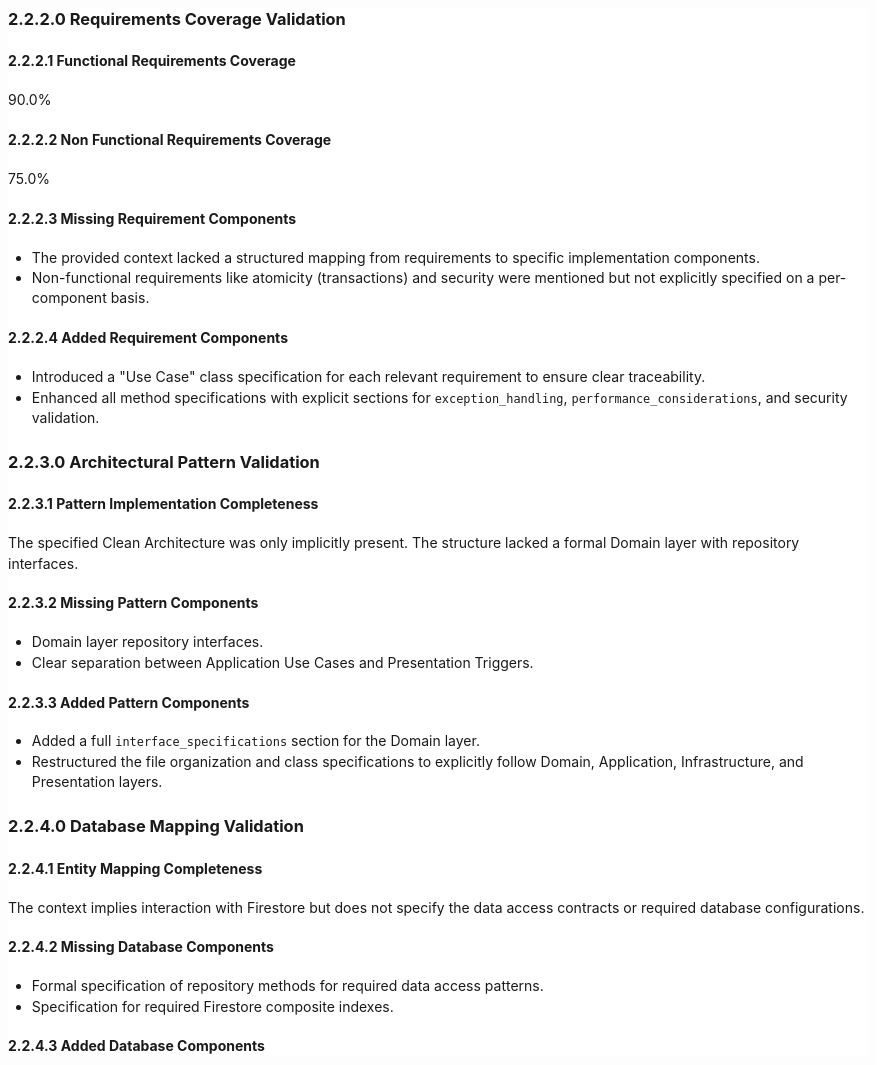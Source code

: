 ### 2.2.2.0 Requirements Coverage Validation

#### 2.2.2.1 Functional Requirements Coverage

90.0%

#### 2.2.2.2 Non Functional Requirements Coverage

75.0%

#### 2.2.2.3 Missing Requirement Components

- The provided context lacked a structured mapping from requirements to specific implementation components.
- Non-functional requirements like atomicity (transactions) and security were mentioned but not explicitly specified on a per-component basis.

#### 2.2.2.4 Added Requirement Components

- Introduced a \"Use Case\" class specification for each relevant requirement to ensure clear traceability.
- Enhanced all method specifications with explicit sections for `exception_handling`, `performance_considerations`, and security validation.

### 2.2.3.0 Architectural Pattern Validation

#### 2.2.3.1 Pattern Implementation Completeness

The specified Clean Architecture was only implicitly present. The structure lacked a formal Domain layer with repository interfaces.

#### 2.2.3.2 Missing Pattern Components

- Domain layer repository interfaces.
- Clear separation between Application Use Cases and Presentation Triggers.

#### 2.2.3.3 Added Pattern Components

- Added a full `interface_specifications` section for the Domain layer.
- Restructured the file organization and class specifications to explicitly follow Domain, Application, Infrastructure, and Presentation layers.

### 2.2.4.0 Database Mapping Validation

#### 2.2.4.1 Entity Mapping Completeness

The context implies interaction with Firestore but does not specify the data access contracts or required database configurations.

#### 2.2.4.2 Missing Database Components

- Formal specification of repository methods for required data access patterns.
- Specification for required Firestore composite indexes.

#### 2.2.4.3 Added Database Components
